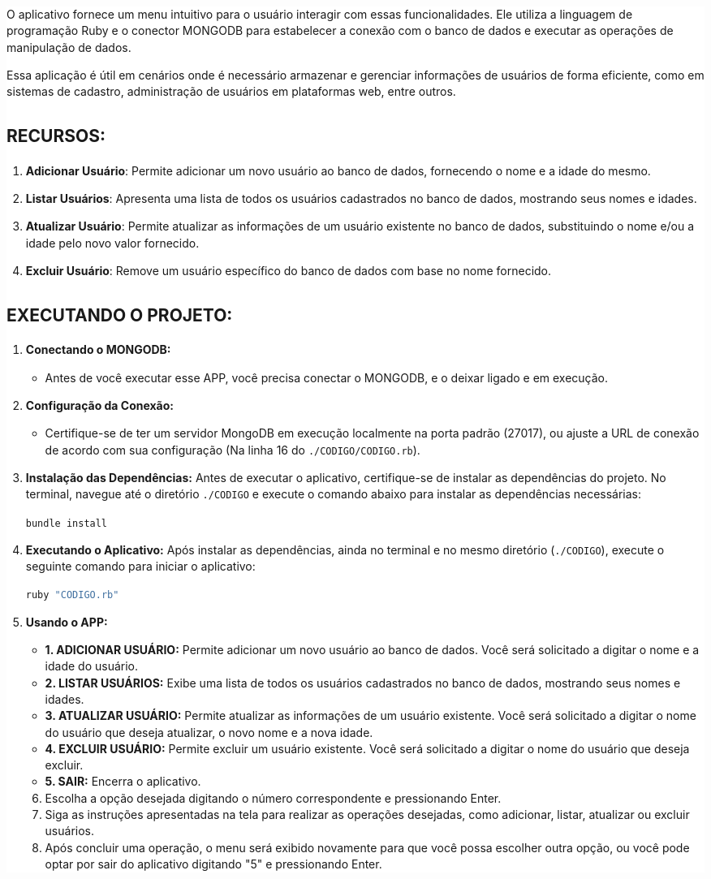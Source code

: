O aplicativo fornece um menu intuitivo para o usuário interagir com essas funcionalidades. Ele utiliza a linguagem de programação Ruby e o conector MONGODB para estabelecer a conexão com o banco de dados e executar as operações de manipulação de dados.

Essa aplicação é útil em cenários onde é necessário armazenar e gerenciar informações de usuários de forma eficiente, como em sistemas de cadastro, administração de usuários em plataformas web, entre outros.

## RECURSOS:
1. **Adicionar Usuário**: Permite adicionar um novo usuário ao banco de dados, fornecendo o nome e a idade do mesmo.

2. **Listar Usuários**: Apresenta uma lista de todos os usuários cadastrados no banco de dados, mostrando seus nomes e idades.

3. **Atualizar Usuário**: Permite atualizar as informações de um usuário existente no banco de dados, substituindo o nome e/ou a idade pelo novo valor fornecido.

4. **Excluir Usuário**: Remove um usuário específico do banco de dados com base no nome fornecido.

## EXECUTANDO O PROJETO:
1. **Conectando o MONGODB:**
   - Antes de você executar esse APP, você precisa conectar o MONGODB, e o  deixar ligado e em execução.

2. **Configuração da Conexão:** 
   - Certifique-se de ter um servidor MongoDB em execução localmente na porta padrão (27017), ou ajuste a URL de conexão de acordo com sua configuração (Na linha 16 do `./CODIGO/CODIGO.rb`).

3. **Instalação das Dependências:**
   Antes de executar o aplicativo, certifique-se de instalar as dependências do projeto. No terminal, navegue até o diretório `./CODIGO` e execute o comando abaixo para instalar as dependências necessárias:
   ```bash
   bundle install
   ```

4. **Executando o Aplicativo:**
   Após instalar as dependências, ainda no terminal e no mesmo diretório (`./CODIGO`), execute o seguinte comando para iniciar o aplicativo:
   ```bash
   ruby "CODIGO.rb"
   ```

5. **Usando o APP:**
   - **1. ADICIONAR USUÁRIO:** Permite adicionar um novo usuário ao banco de dados. Você será solicitado a digitar o nome e a idade do usuário.
   - **2. LISTAR USUÁRIOS:** Exibe uma lista de todos os usuários cadastrados no banco de dados, mostrando seus nomes e idades.
   - **3. ATUALIZAR USUÁRIO:** Permite atualizar as informações de um usuário existente. Você será solicitado a digitar o nome do usuário que deseja atualizar, o novo nome e a nova idade.
   - **4. EXCLUIR USUÁRIO:** Permite excluir um usuário existente. Você será solicitado a digitar o nome do usuário que deseja excluir.
   - **5. SAIR:** Encerra o aplicativo.
   6. Escolha a opção desejada digitando o número correspondente e pressionando Enter.
   7. Siga as instruções apresentadas na tela para realizar as operações desejadas, como adicionar, listar, atualizar ou excluir usuários.
   8. Após concluir uma operação, o menu será exibido novamente para que você possa escolher outra opção, ou você pode optar por sair do aplicativo digitando "5" e pressionando Enter.
